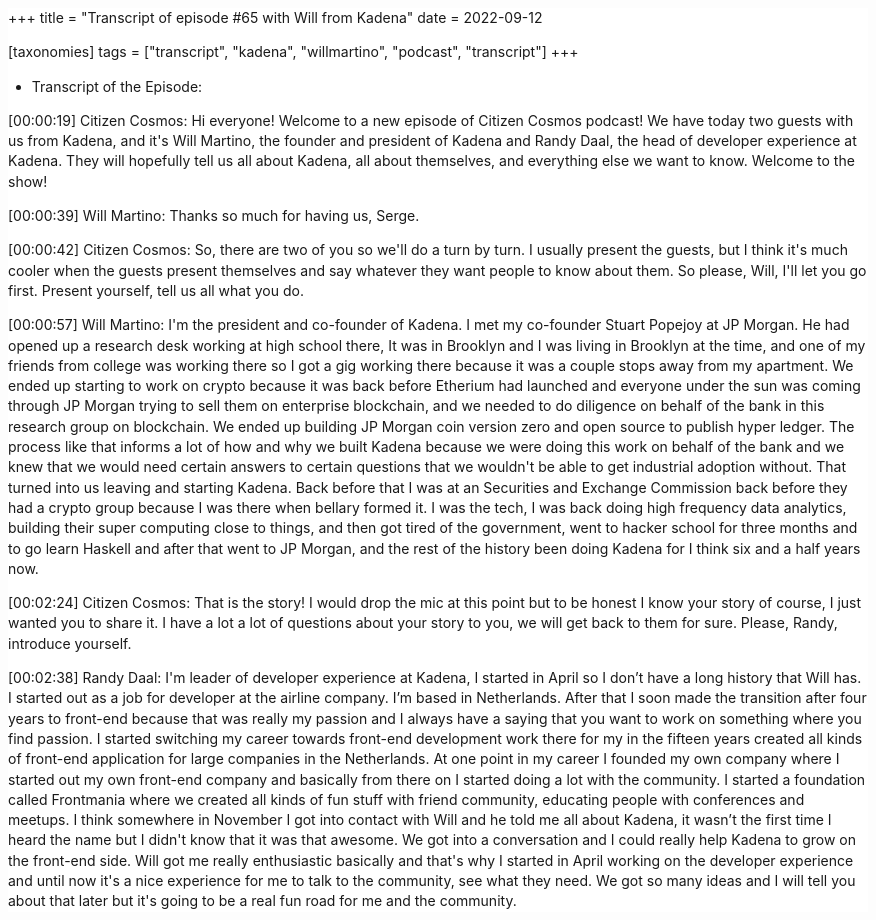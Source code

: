 +++
title = "Transcript of episode #65 with Will from Kadena"
date = 2022-09-12

[taxonomies]
tags = ["transcript", "kadena", "willmartino", "podcast", "transcript"]
+++

<iframe src="https://player.fireside.fm/v2/7d8ZfYhp+fB-tt4Iy?theme=dark" width="740" height="200" frameborder="0" scrolling="no"></iframe>

- Transcript of the Episode: 

[00:00:19] Citizen Cosmos: Hi everyone! Welcome to a new episode of Citizen Cosmos podcast! We have today two guests with us from Kadena, and it's Will Martino, the founder and president of Kadena and Randy Daal, the head of developer experience at Kadena. They will hopefully tell us all about Kadena, all about themselves, and everything else we want to know. Welcome to the show! 

[00:00:39] Will Martino: Thanks so much for having us, Serge.

[00:00:42] Citizen Cosmos: So, there are two of you so we'll do a turn by turn. I usually present the guests,  but I think it's much cooler when the guests present themselves and say whatever they want people to know about them. So please, Will, I'll let you go first. Present yourself, tell us all what
you do. 

[00:00:57] Will Martino: I'm the president and co-founder of Kadena. I met my co-founder Stuart Popejoy at JP Morgan. He had opened up a research desk working at high school there, It was in
Brooklyn and I was living in Brooklyn at the time, and one of my friends from college was working there so I got a gig working there because it was a couple stops away from my apartment. We ended up starting to work on crypto because it was back before Etherium
had launched and everyone under the sun was coming through JP Morgan trying to sell them on enterprise blockchain, and we needed to do diligence on behalf of the bank in this research group on blockchain. We ended up building JP Morgan coin version zero and open source to publish hyper ledger. The process like that informs a lot of how and why we built Kadena because we were doing this work on behalf of the bank and we knew that we would need certain answers to certain questions that we wouldn't be able to get industrial adoption without. That turned into us leaving and starting Kadena. Back before that I was at an Securities and Exchange Commission back before they had a crypto group because I was there when bellary formed it. I was the tech, I was back doing high frequency data analytics, building their super computing close to things, and then got tired of the government, went to hacker school for three months and to go learn Haskell and after that went to JP Morgan, and the rest of the history been doing Kadena for I think six and a half years now. 

[00:02:24] Citizen Cosmos: That is the story! I would drop the mic at this point but to be honest I know your story of course, I just wanted you to share it. I have a lot a lot of questions about your story to you, we will get back to them for sure. Please, Randy, introduce yourself. 

[00:02:38] Randy Daal: I'm leader of developer experience at Kadena, I started in April so I don’t have a long history that Will has. I started out as a job for developer at the airline company. I’m based in Netherlands. After that I soon made the transition after four years to front-end  because that was really my passion and I always have a saying that  you want to work on something where you find passion. I started switching my career towards front-end development work there
for my in the fifteen years created all kinds of front-end application for large companies in the Netherlands. At one point in my career I founded my own company where I started out my own front-end company and basically from there on I started doing a lot with the community. I started a foundation called Frontmania where we created all kinds of fun stuff with friend community, educating people with conferences and meetups. I think somewhere in November I got into contact with Will and he told me all about Kadena, it wasn’t the first time I heard the name but I didn't know that it was that awesome. We got into a conversation and I could really help Kadena to grow on the front-end side. Will got me really enthusiastic basically and that's why I started in April working on the developer experience and until now it's a nice experience for me to talk to the community, see what they need. We got so many ideas and I will tell you about that later but it's going to be a real fun road for me and the community.
